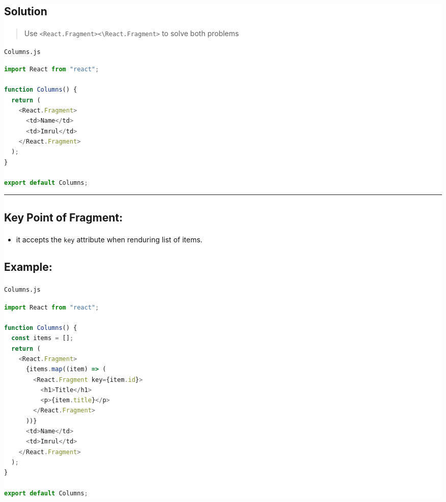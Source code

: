 ## Solution

> Use `<React.Fragment><\React.Fragment>` to solve both problems

`Columns.js`

```js
import React from "react";

function Columns() {
  return (
    <React.Fragment>
      <td>Name</td>
      <td>Imrul</td>
    </React.Fragment>
  );
}

export default Columns;
```

---

## Key Point of Fragment:

- it accepts the `key` attribute when renduring list of items.

## Example:

`Columns.js`

```js
import React from "react";

function Columns() {
  const items = [];
  return (
    <React.Fragment>
      {items.map((item) => (
        <React.Fragment key={item.id}>
          <h1>Title</h1>
          <p>{item.title}</p>
        </React.Fragment>
      ))}
      <td>Name</td>
      <td>Imrul</td>
    </React.Fragment>
  );
}

export default Columns;
```
